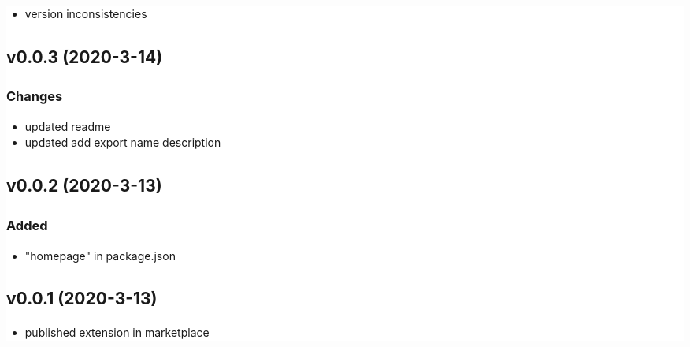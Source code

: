 - version inconsistencies

## v0.0.3 (2020-3-14)

### Changes

- updated readme
- updated add export name description

## v0.0.2 (2020-3-13)

### Added

- "homepage" in package.json

## v0.0.1 (2020-3-13)

- published extension in marketplace
